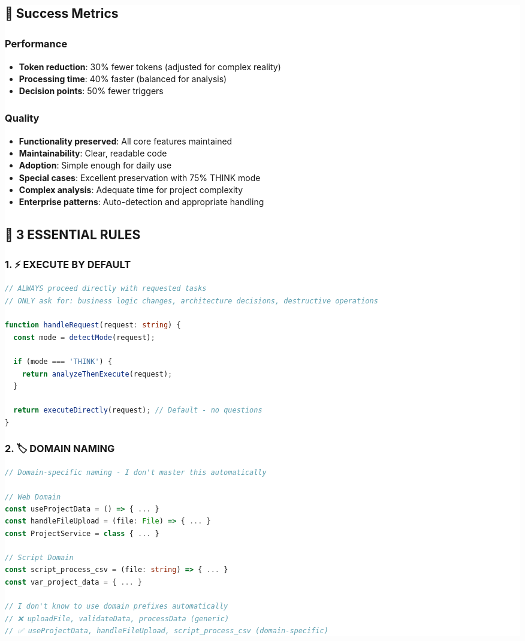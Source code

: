 ## 🎯 Success Metrics

### Performance
- **Token reduction**: 30% fewer tokens (adjusted for complex reality)
- **Processing time**: 40% faster (balanced for analysis)
- **Decision points**: 50% fewer triggers

### Quality
- **Functionality preserved**: All core features maintained
- **Maintainability**: Clear, readable code
- **Adoption**: Simple enough for daily use
- **Special cases**: Excellent preservation with 75% THINK mode
- **Complex analysis**: Adequate time for project complexity
- **Enterprise patterns**: Auto-detection and appropriate handling

## 🎯 **3 ESSENTIAL RULES**

### **1. ⚡ EXECUTE BY DEFAULT**
```typescript
// ALWAYS proceed directly with requested tasks
// ONLY ask for: business logic changes, architecture decisions, destructive operations

function handleRequest(request: string) {
  const mode = detectMode(request);
  
  if (mode === 'THINK') {
    return analyzeThenExecute(request);
  }
  
  return executeDirectly(request); // Default - no questions
}
```

### **2. 🏷️ DOMAIN NAMING**
```typescript
// Domain-specific naming - I don't master this automatically

// Web Domain  
const useProjectData = () => { ... }
const handleFileUpload = (file: File) => { ... }
const ProjectService = class { ... }

// Script Domain
const script_process_csv = (file: string) => { ... }
const var_project_data = { ... }

// I don't know to use domain prefixes automatically
// ❌ uploadFile, validateData, processData (generic)
// ✅ useProjectData, handleFileUpload, script_process_csv (domain-specific)
```
